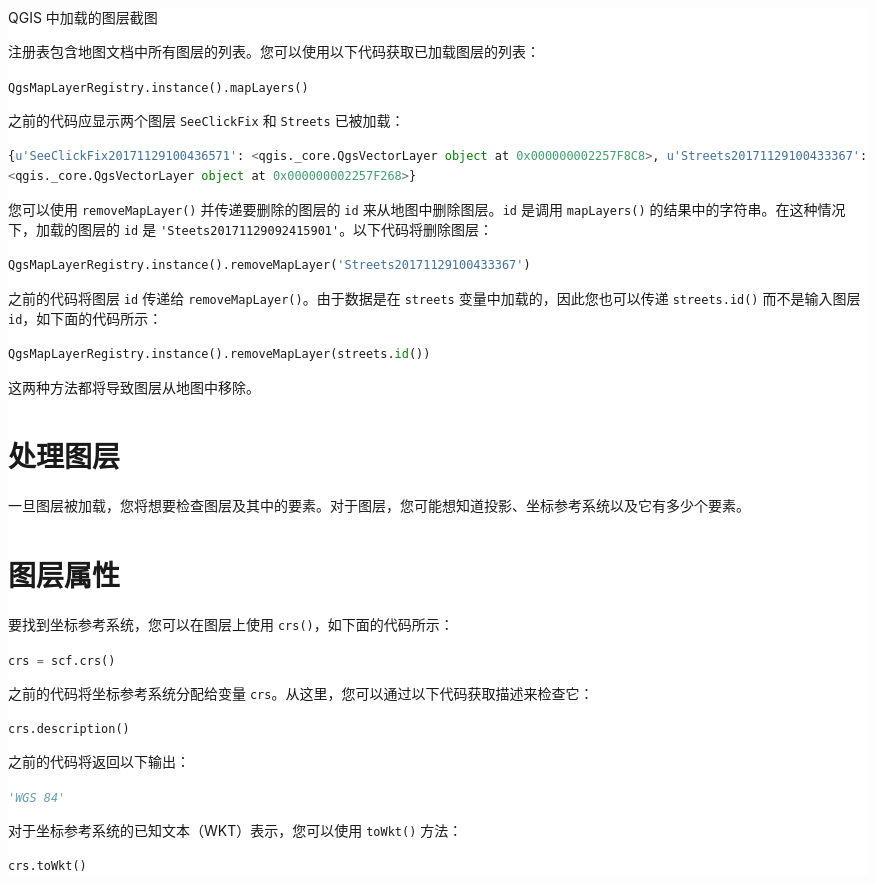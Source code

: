 QGIS 中加载的图层截图

注册表包含地图文档中所有图层的列表。您可以使用以下代码获取已加载图层的列表：

```py
QgsMapLayerRegistry.instance().mapLayers() 
```

之前的代码应显示两个图层 `SeeClickFix` 和 `Streets` 已被加载：

```py
{u'SeeClickFix20171129100436571': <qgis._core.QgsVectorLayer object at 0x000000002257F8C8>, u'Streets20171129100433367': <qgis._core.QgsVectorLayer object at 0x000000002257F268>}
```

您可以使用 `removeMapLayer()` 并传递要删除的图层的 `id` 来从地图中删除图层。`id` 是调用 `mapLayers()` 的结果中的字符串。在这种情况下，加载的图层的 `id` 是 `'Steets20171129092415901'`。以下代码将删除图层：

```py
QgsMapLayerRegistry.instance().removeMapLayer('Streets20171129100433367')
```

之前的代码将图层 `id` 传递给 `removeMapLayer()`。由于数据是在 `streets` 变量中加载的，因此您也可以传递 `streets.id()` 而不是输入图层 `id`，如下面的代码所示：

```py
QgsMapLayerRegistry.instance().removeMapLayer(streets.id()) 
```

这两种方法都将导致图层从地图中移除。

# 处理图层

一旦图层被加载，您将想要检查图层及其中的要素。对于图层，您可能想知道投影、坐标参考系统以及它有多少个要素。

# 图层属性

要找到坐标参考系统，您可以在图层上使用 `crs()`，如下面的代码所示：

```py
crs = scf.crs()
```

之前的代码将坐标参考系统分配给变量 `crs`。从这里，您可以通过以下代码获取描述来检查它：

```py
crs.description()
```

之前的代码将返回以下输出：

```py
'WGS 84'
```

对于坐标参考系统的已知文本（WKT）表示，您可以使用 `toWkt()` 方法：

```py
crs.toWkt()
```
